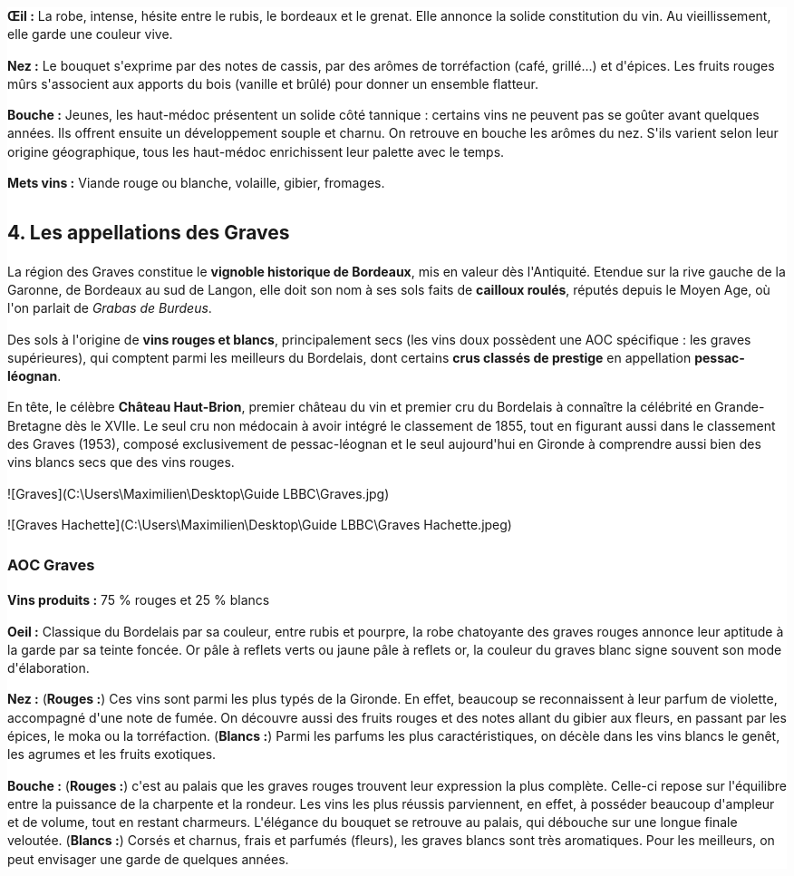 **Œil :** La robe, intense, hésite entre le rubis, le bordeaux et le grenat. Elle annonce la solide constitution du vin. Au vieillissement, elle garde une couleur vive.

**Nez :** Le bouquet s'exprime par des notes de cassis, par des arômes de torréfaction (café, grillé...) et d'épices. Les fruits rouges mûrs s'associent aux apports du bois (vanille et brûlé) pour donner un ensemble flatteur.

**Bouche :** Jeunes, les haut-médoc présentent un solide côté tannique : certains vins ne peuvent pas se goûter avant quelques années. Ils offrent ensuite un développement souple et charnu. On retrouve en bouche les arômes du nez. S'ils varient selon leur origine géographique, tous les haut-médoc enrichissent leur palette avec le temps.

**Mets vins :** Viande rouge ou blanche, volaille, gibier, fromages.



## 4. Les appellations des Graves

La région des Graves constitue le **vignoble historique de Bordeaux**, mis en valeur dès l'Antiquité. Etendue sur la rive gauche de la Garonne, de Bordeaux au sud de Langon, elle doit son nom à ses sols faits de **cailloux roulés**, réputés depuis le Moyen Age, où l'on parlait de *Grabas de Burdeus*.

Des sols à l'origine de **vins rouges et blancs**, principalement secs (les vins doux possèdent une AOC spécifique : les graves supérieures), qui comptent parmi les meilleurs du Bordelais, dont certains **crus classés de prestige** en appellation **pessac-léognan**.

En tête, le célèbre **Château Haut-Brion**, premier château du vin et premier cru du Bordelais à connaître la célébrité en Grande-Bretagne dès le XVIIe. Le seul cru non médocain à avoir intégré le classement de 1855, tout en figurant aussi dans le classement des Graves (1953), composé exclusivement de pessac-léognan et le seul aujourd'hui en Gironde à comprendre aussi bien des vins blancs secs que des vins rouges.

![Graves](C:\Users\Maximilien\Desktop\Guide LBBC\Graves.jpg)

![Graves Hachette](C:\Users\Maximilien\Desktop\Guide LBBC\Graves Hachette.jpeg)


### AOC Graves

**Vins produits :** 75 % rouges et 25 % blancs

**Oeil :** Classique du Bordelais par sa couleur, entre rubis et pourpre, la robe chatoyante des graves rouges annonce leur aptitude à la garde par sa teinte foncée. Or pâle à reflets verts ou jaune pâle à reflets or, la couleur du graves blanc signe souvent son mode d'élaboration.

**Nez :** (**Rouges :**) Ces vins sont parmi les plus typés de la Gironde. En effet, beaucoup se reconnaissent à leur parfum de violette, accompagné d'une note de fumée. On découvre aussi des fruits rouges et des notes allant du gibier aux fleurs, en passant par les épices, le moka ou la torréfaction. (**Blancs :**) Parmi les parfums les plus caractéristiques, on décèle dans les vins blancs le genêt, les agrumes et les fruits exotiques.

**Bouche :** (**Rouges :**) c'est au palais que les graves rouges trouvent leur expression la plus complète. Celle-ci repose sur l'équilibre entre la puissance de la charpente et la rondeur. Les vins les plus réussis parviennent, en effet, à posséder beaucoup d'ampleur et de volume, tout en restant charmeurs. L'élégance du bouquet se retrouve au palais, qui débouche sur une longue finale veloutée. (**Blancs :**) Corsés et charnus, frais et parfumés (fleurs), les graves blancs sont très aromatiques. Pour les meilleurs, on peut envisager une garde de quelques années.
